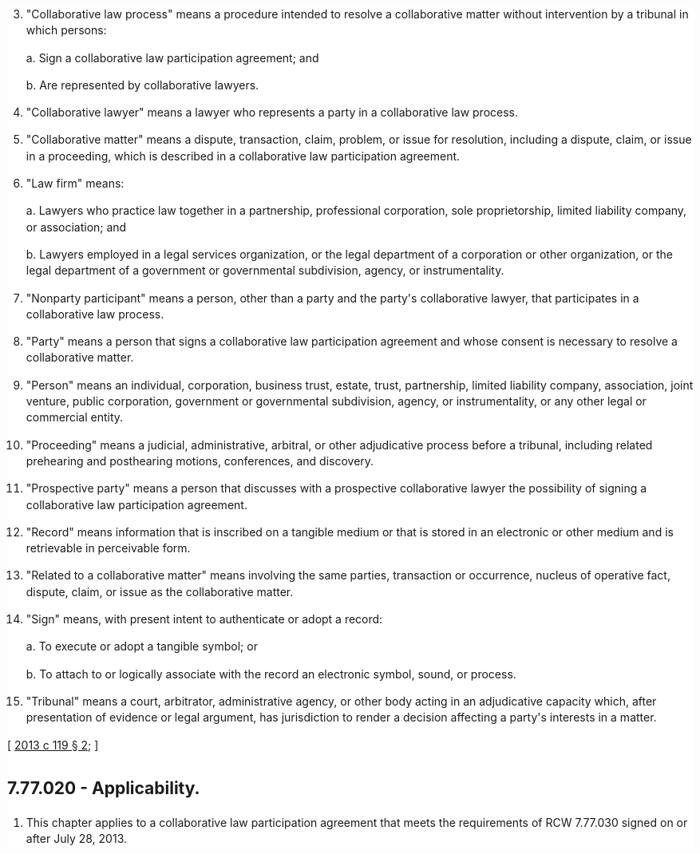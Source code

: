 3. "Collaborative law process" means a procedure intended to resolve a collaborative matter without intervention by a tribunal in which persons:

    a.  Sign a collaborative law participation agreement; and

    b.  Are represented by collaborative lawyers.

4. "Collaborative lawyer" means a lawyer who represents a party in a collaborative law process.

5. "Collaborative matter" means a dispute, transaction, claim, problem, or issue for resolution, including a dispute, claim, or issue in a proceeding, which is described in a collaborative law participation agreement.

6. "Law firm" means:

    a.  Lawyers who practice law together in a partnership, professional corporation, sole proprietorship, limited liability company, or association; and

    b.  Lawyers employed in a legal services organization, or the legal department of a corporation or other organization, or the legal department of a government or governmental subdivision, agency, or instrumentality.

7. "Nonparty participant" means a person, other than a party and the party's collaborative lawyer, that participates in a collaborative law process.

8. "Party" means a person that signs a collaborative law participation agreement and whose consent is necessary to resolve a collaborative matter.

9. "Person" means an individual, corporation, business trust, estate, trust, partnership, limited liability company, association, joint venture, public corporation, government or governmental subdivision, agency, or instrumentality, or any other legal or commercial entity.

10. "Proceeding" means a judicial, administrative, arbitral, or other adjudicative process before a tribunal, including related prehearing and posthearing motions, conferences, and discovery.

11. "Prospective party" means a person that discusses with a prospective collaborative lawyer the possibility of signing a collaborative law participation agreement.

12. "Record" means information that is inscribed on a tangible medium or that is stored in an electronic or other medium and is retrievable in perceivable form.

13. "Related to a collaborative matter" means involving the same parties, transaction or occurrence, nucleus of operative fact, dispute, claim, or issue as the collaborative matter.

14. "Sign" means, with present intent to authenticate or adopt a record:

    a.  To execute or adopt a tangible symbol; or

    b.  To attach to or logically associate with the record an electronic symbol, sound, or process.

15. "Tribunal" means a court, arbitrator, administrative agency, or other body acting in an adjudicative capacity which, after presentation of evidence or legal argument, has jurisdiction to render a decision affecting a party's interests in a matter.

\[ [2013 c 119 § 2](http://lawfilesext.leg.wa.gov/biennium/2013-14/Pdf/Bills/Session%20Laws/House/1116-S.SL.pdf?cite=2013%20c%20119%20§%202); \]

## 7.77.020 - Applicability.
1. This chapter applies to a collaborative law participation agreement that meets the requirements of RCW 7.77.030 signed on or after July 28, 2013.
